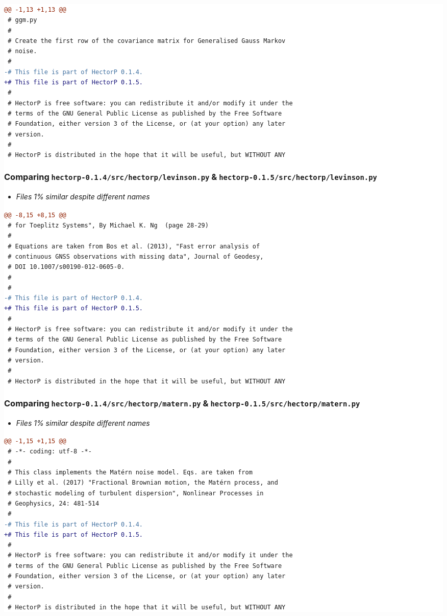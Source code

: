 ```diff
@@ -1,13 +1,13 @@
 # ggm.py
 #
 # Create the first row of the covariance matrix for Generalised Gauss Markov
 # noise.
 #
-# This file is part of HectorP 0.1.4.
+# This file is part of HectorP 0.1.5.
 #
 # HectorP is free software: you can redistribute it and/or modify it under the 
 # terms of the GNU General Public License as published by the Free Software 
 # Foundation, either version 3 of the License, or (at your option) any later 
 # version.
 #
 # HectorP is distributed in the hope that it will be useful, but WITHOUT ANY
```

### Comparing `hectorp-0.1.4/src/hectorp/levinson.py` & `hectorp-0.1.5/src/hectorp/levinson.py`

 * *Files 1% similar despite different names*

```diff
@@ -8,15 +8,15 @@
 # for Toeplitz Systems", By Michael K. Ng  (page 28-29)
 #
 # Equations are taken from Bos et al. (2013), "Fast error analysis of 
 # continuous GNSS observations with missing data", Journal of Geodesy,
 # DOI 10.1007/s00190-012-0605-0.
 #
 #
-# This file is part of HectorP 0.1.4.
+# This file is part of HectorP 0.1.5.
 #
 # HectorP is free software: you can redistribute it and/or modify it under the 
 # terms of the GNU General Public License as published by the Free Software 
 # Foundation, either version 3 of the License, or (at your option) any later 
 # version.
 #
 # HectorP is distributed in the hope that it will be useful, but WITHOUT ANY
```

### Comparing `hectorp-0.1.4/src/hectorp/matern.py` & `hectorp-0.1.5/src/hectorp/matern.py`

 * *Files 1% similar despite different names*

```diff
@@ -1,15 +1,15 @@
 # -*- coding: utf-8 -*-
 #
 # This class implements the Matérn noise model. Eqs. are taken from
 # Lilly et al. (2017) "Fractional Brownian motion, the Matérn process, and 
 # stochastic modeling of turbulent dispersion", Nonlinear Processes in 
 # Geophysics, 24: 481-514 
 #
-# This file is part of HectorP 0.1.4.
+# This file is part of HectorP 0.1.5.
 #
 # HectorP is free software: you can redistribute it and/or modify it under the 
 # terms of the GNU General Public License as published by the Free Software 
 # Foundation, either version 3 of the License, or (at your option) any later 
 # version.
 #
 # HectorP is distributed in the hope that it will be useful, but WITHOUT ANY
```